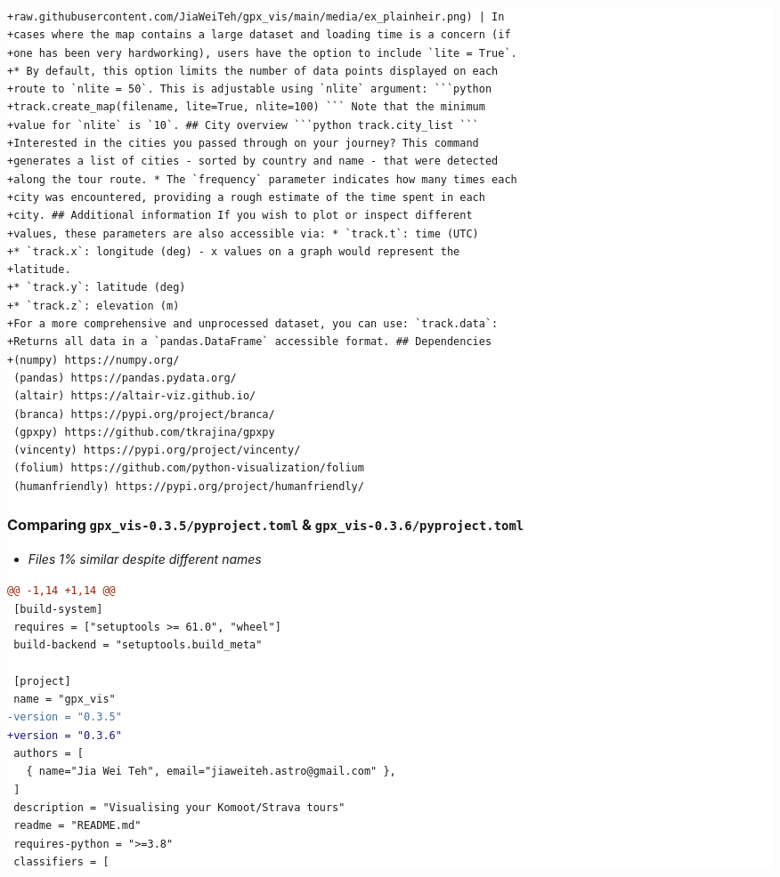 ```
+raw.githubusercontent.com/JiaWeiTeh/gpx_vis/main/media/ex_plainheir.png) | In
+cases where the map contains a large dataset and loading time is a concern (if
+one has been very hardworking), users have the option to include `lite = True`.
+* By default, this option limits the number of data points displayed on each
+route to `nlite = 50`. This is adjustable using `nlite` argument: ```python
+track.create_map(filename, lite=True, nlite=100) ``` Note that the minimum
+value for `nlite` is `10`. ## City overview ```python track.city_list ```
+Interested in the cities you passed through on your journey? This command
+generates a list of cities - sorted by country and name - that were detected
+along the tour route. * The `frequency` parameter indicates how many times each
+city was encountered, providing a rough estimate of the time spent in each
+city. ## Additional information If you wish to plot or inspect different
+values, these parameters are also accessible via: * `track.t`: time (UTC)
+* `track.x`: longitude (deg) - x values on a graph would represent the
+latitude.
+* `track.y`: latitude (deg)
+* `track.z`: elevation (m)
+For a more comprehensive and unprocessed dataset, you can use: `track.data`:
+Returns all data in a `pandas.DataFrame` accessible format. ## Dependencies
+(numpy) https://numpy.org/
 (pandas) https://pandas.pydata.org/
 (altair) https://altair-viz.github.io/
 (branca) https://pypi.org/project/branca/
 (gpxpy) https://github.com/tkrajina/gpxpy
 (vincenty) https://pypi.org/project/vincenty/
 (folium) https://github.com/python-visualization/folium
 (humanfriendly) https://pypi.org/project/humanfriendly/
```

### Comparing `gpx_vis-0.3.5/pyproject.toml` & `gpx_vis-0.3.6/pyproject.toml`

 * *Files 1% similar despite different names*

```diff
@@ -1,14 +1,14 @@
 [build-system]
 requires = ["setuptools >= 61.0", "wheel"]
 build-backend = "setuptools.build_meta"
 
 [project]
 name = "gpx_vis"
-version = "0.3.5"
+version = "0.3.6"
 authors = [
   { name="Jia Wei Teh", email="jiaweiteh.astro@gmail.com" },
 ]
 description = "Visualising your Komoot/Strava tours"
 readme = "README.md"
 requires-python = ">=3.8"
 classifiers = [
```
